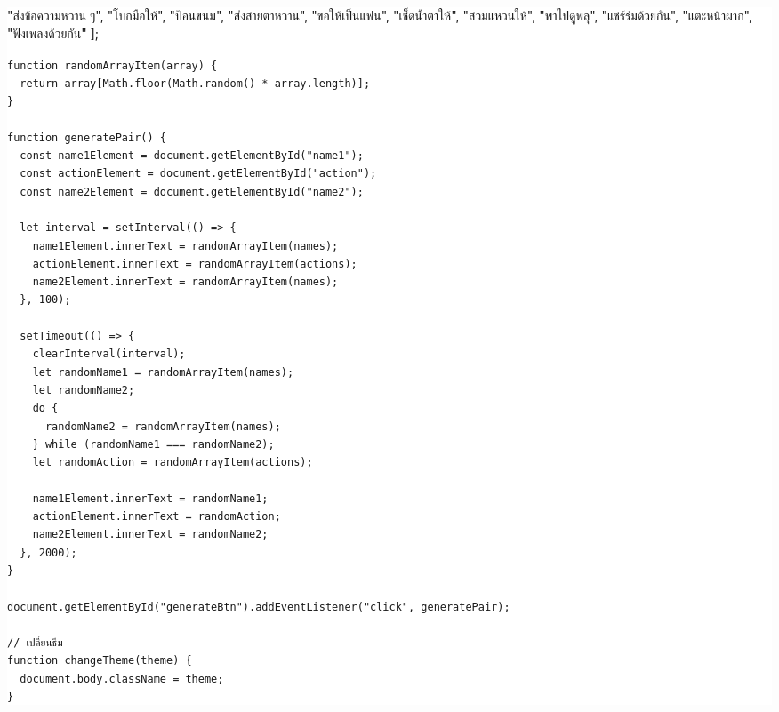   "ส่งข้อความหวาน ๆ", "โบกมือให้", "ป้อนขนม", "ส่งสายตาหวาน", "ขอให้เป็นแฟน",
  "เช็ดน้ำตาให้", "สวมแหวนให้", "พาไปดูพลุ", "แชร์ร่มด้วยกัน", "แตะหน้าผาก", "ฟังเพลงด้วยกัน"
  ];

    function randomArrayItem(array) {
      return array[Math.floor(Math.random() * array.length)];
    }

    function generatePair() {
      const name1Element = document.getElementById("name1");
      const actionElement = document.getElementById("action");
      const name2Element = document.getElementById("name2");

      let interval = setInterval(() => {
        name1Element.innerText = randomArrayItem(names);
        actionElement.innerText = randomArrayItem(actions);
        name2Element.innerText = randomArrayItem(names);
      }, 100);

      setTimeout(() => {
        clearInterval(interval);
        let randomName1 = randomArrayItem(names);
        let randomName2;
        do {
          randomName2 = randomArrayItem(names);
        } while (randomName1 === randomName2);
        let randomAction = randomArrayItem(actions);

        name1Element.innerText = randomName1;
        actionElement.innerText = randomAction;
        name2Element.innerText = randomName2;
      }, 2000);
    }

    document.getElementById("generateBtn").addEventListener("click", generatePair);

    // เปลี่ยนธีม
    function changeTheme(theme) {
      document.body.className = theme;
    }
  </script>
</body>
</html>